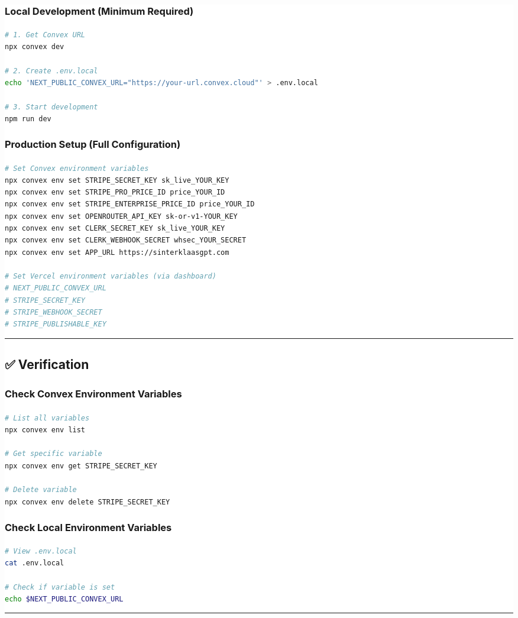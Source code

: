 ### Local Development (Minimum Required)

```bash
# 1. Get Convex URL
npx convex dev

# 2. Create .env.local
echo 'NEXT_PUBLIC_CONVEX_URL="https://your-url.convex.cloud"' > .env.local

# 3. Start development
npm run dev
```

### Production Setup (Full Configuration)

```bash
# Set Convex environment variables
npx convex env set STRIPE_SECRET_KEY sk_live_YOUR_KEY
npx convex env set STRIPE_PRO_PRICE_ID price_YOUR_ID
npx convex env set STRIPE_ENTERPRISE_PRICE_ID price_YOUR_ID
npx convex env set OPENROUTER_API_KEY sk-or-v1-YOUR_KEY
npx convex env set CLERK_SECRET_KEY sk_live_YOUR_KEY
npx convex env set CLERK_WEBHOOK_SECRET whsec_YOUR_SECRET
npx convex env set APP_URL https://sinterklaasgpt.com

# Set Vercel environment variables (via dashboard)
# NEXT_PUBLIC_CONVEX_URL
# STRIPE_SECRET_KEY
# STRIPE_WEBHOOK_SECRET
# STRIPE_PUBLISHABLE_KEY
```

---

## ✅ Verification

### Check Convex Environment Variables

```bash
# List all variables
npx convex env list

# Get specific variable
npx convex env get STRIPE_SECRET_KEY

# Delete variable
npx convex env delete STRIPE_SECRET_KEY
```

### Check Local Environment Variables

```bash
# View .env.local
cat .env.local

# Check if variable is set
echo $NEXT_PUBLIC_CONVEX_URL
```

---